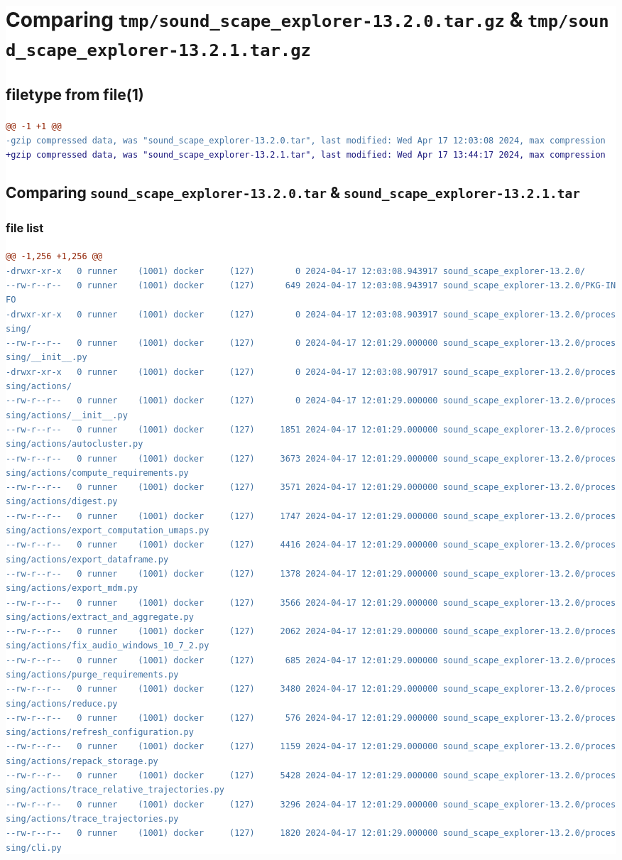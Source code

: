 # Comparing `tmp/sound_scape_explorer-13.2.0.tar.gz` & `tmp/sound_scape_explorer-13.2.1.tar.gz`

## filetype from file(1)

```diff
@@ -1 +1 @@
-gzip compressed data, was "sound_scape_explorer-13.2.0.tar", last modified: Wed Apr 17 12:03:08 2024, max compression
+gzip compressed data, was "sound_scape_explorer-13.2.1.tar", last modified: Wed Apr 17 13:44:17 2024, max compression
```

## Comparing `sound_scape_explorer-13.2.0.tar` & `sound_scape_explorer-13.2.1.tar`

### file list

```diff
@@ -1,256 +1,256 @@
-drwxr-xr-x   0 runner    (1001) docker     (127)        0 2024-04-17 12:03:08.943917 sound_scape_explorer-13.2.0/
--rw-r--r--   0 runner    (1001) docker     (127)      649 2024-04-17 12:03:08.943917 sound_scape_explorer-13.2.0/PKG-INFO
-drwxr-xr-x   0 runner    (1001) docker     (127)        0 2024-04-17 12:03:08.903917 sound_scape_explorer-13.2.0/processing/
--rw-r--r--   0 runner    (1001) docker     (127)        0 2024-04-17 12:01:29.000000 sound_scape_explorer-13.2.0/processing/__init__.py
-drwxr-xr-x   0 runner    (1001) docker     (127)        0 2024-04-17 12:03:08.907917 sound_scape_explorer-13.2.0/processing/actions/
--rw-r--r--   0 runner    (1001) docker     (127)        0 2024-04-17 12:01:29.000000 sound_scape_explorer-13.2.0/processing/actions/__init__.py
--rw-r--r--   0 runner    (1001) docker     (127)     1851 2024-04-17 12:01:29.000000 sound_scape_explorer-13.2.0/processing/actions/autocluster.py
--rw-r--r--   0 runner    (1001) docker     (127)     3673 2024-04-17 12:01:29.000000 sound_scape_explorer-13.2.0/processing/actions/compute_requirements.py
--rw-r--r--   0 runner    (1001) docker     (127)     3571 2024-04-17 12:01:29.000000 sound_scape_explorer-13.2.0/processing/actions/digest.py
--rw-r--r--   0 runner    (1001) docker     (127)     1747 2024-04-17 12:01:29.000000 sound_scape_explorer-13.2.0/processing/actions/export_computation_umaps.py
--rw-r--r--   0 runner    (1001) docker     (127)     4416 2024-04-17 12:01:29.000000 sound_scape_explorer-13.2.0/processing/actions/export_dataframe.py
--rw-r--r--   0 runner    (1001) docker     (127)     1378 2024-04-17 12:01:29.000000 sound_scape_explorer-13.2.0/processing/actions/export_mdm.py
--rw-r--r--   0 runner    (1001) docker     (127)     3566 2024-04-17 12:01:29.000000 sound_scape_explorer-13.2.0/processing/actions/extract_and_aggregate.py
--rw-r--r--   0 runner    (1001) docker     (127)     2062 2024-04-17 12:01:29.000000 sound_scape_explorer-13.2.0/processing/actions/fix_audio_windows_10_7_2.py
--rw-r--r--   0 runner    (1001) docker     (127)      685 2024-04-17 12:01:29.000000 sound_scape_explorer-13.2.0/processing/actions/purge_requirements.py
--rw-r--r--   0 runner    (1001) docker     (127)     3480 2024-04-17 12:01:29.000000 sound_scape_explorer-13.2.0/processing/actions/reduce.py
--rw-r--r--   0 runner    (1001) docker     (127)      576 2024-04-17 12:01:29.000000 sound_scape_explorer-13.2.0/processing/actions/refresh_configuration.py
--rw-r--r--   0 runner    (1001) docker     (127)     1159 2024-04-17 12:01:29.000000 sound_scape_explorer-13.2.0/processing/actions/repack_storage.py
--rw-r--r--   0 runner    (1001) docker     (127)     5428 2024-04-17 12:01:29.000000 sound_scape_explorer-13.2.0/processing/actions/trace_relative_trajectories.py
--rw-r--r--   0 runner    (1001) docker     (127)     3296 2024-04-17 12:01:29.000000 sound_scape_explorer-13.2.0/processing/actions/trace_trajectories.py
--rw-r--r--   0 runner    (1001) docker     (127)     1820 2024-04-17 12:01:29.000000 sound_scape_explorer-13.2.0/processing/cli.py
```